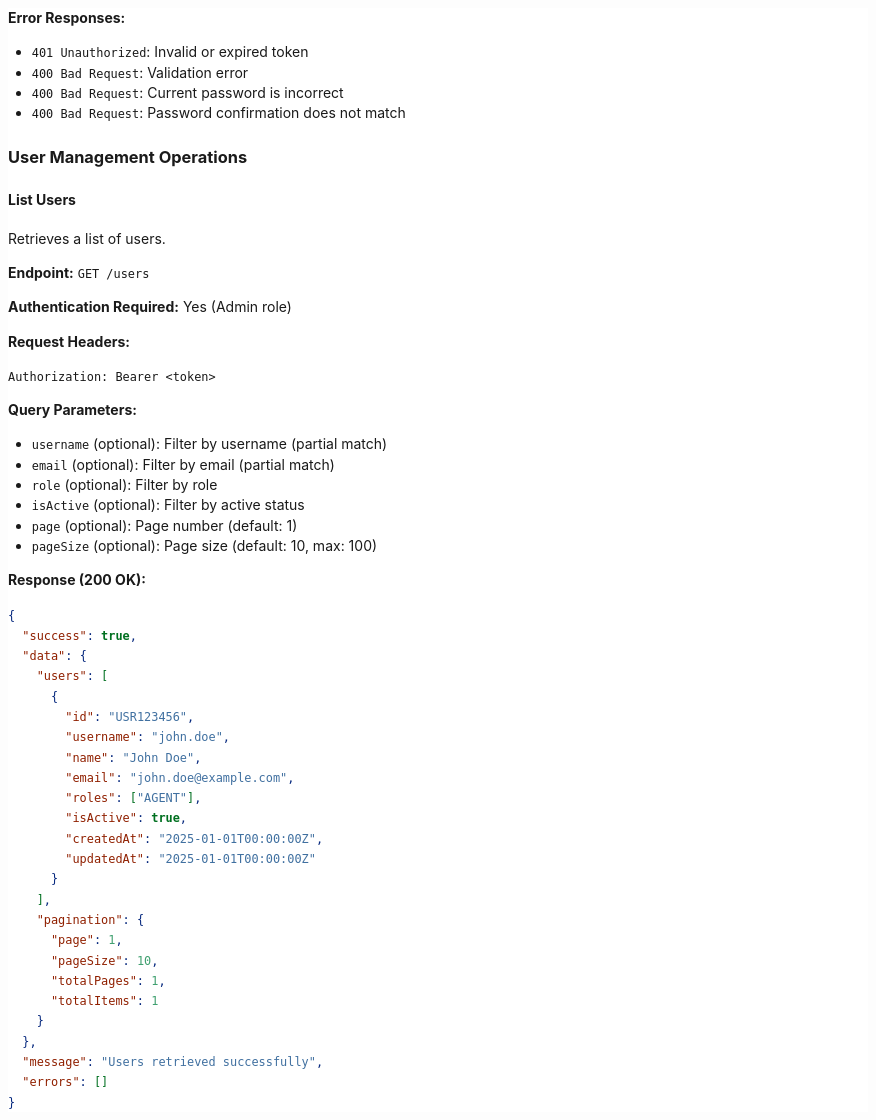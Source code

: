 **Error Responses:**

- `401 Unauthorized`: Invalid or expired token
- `400 Bad Request`: Validation error
- `400 Bad Request`: Current password is incorrect
- `400 Bad Request`: Password confirmation does not match

### User Management Operations

#### List Users

Retrieves a list of users.

**Endpoint:** `GET /users`

**Authentication Required:** Yes (Admin role)

**Request Headers:**

```
Authorization: Bearer <token>
```

**Query Parameters:**

- `username` (optional): Filter by username (partial match)
- `email` (optional): Filter by email (partial match)
- `role` (optional): Filter by role
- `isActive` (optional): Filter by active status
- `page` (optional): Page number (default: 1)
- `pageSize` (optional): Page size (default: 10, max: 100)

**Response (200 OK):**

```json
{
  "success": true,
  "data": {
    "users": [
      {
        "id": "USR123456",
        "username": "john.doe",
        "name": "John Doe",
        "email": "john.doe@example.com",
        "roles": ["AGENT"],
        "isActive": true,
        "createdAt": "2025-01-01T00:00:00Z",
        "updatedAt": "2025-01-01T00:00:00Z"
      }
    ],
    "pagination": {
      "page": 1,
      "pageSize": 10,
      "totalPages": 1,
      "totalItems": 1
    }
  },
  "message": "Users retrieved successfully",
  "errors": []
}
```
